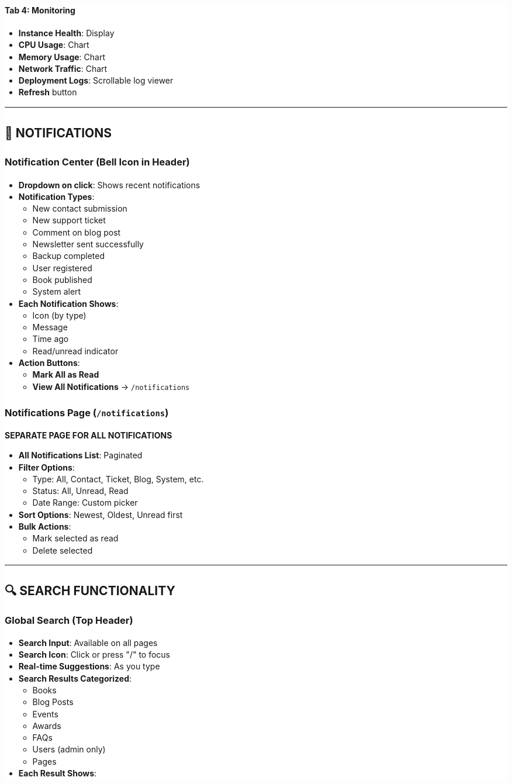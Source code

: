 #### Tab 4: Monitoring
- **Instance Health**: Display
- **CPU Usage**: Chart
- **Memory Usage**: Chart
- **Network Traffic**: Chart
- **Deployment Logs**: Scrollable log viewer
- **Refresh** button

---

## 🔔 NOTIFICATIONS

### Notification Center (Bell Icon in Header)
- **Dropdown on click**: Shows recent notifications
- **Notification Types**:
  - New contact submission
  - New support ticket
  - Comment on blog post
  - Newsletter sent successfully
  - Backup completed
  - User registered
  - Book published
  - System alert
- **Each Notification Shows**:
  - Icon (by type)
  - Message
  - Time ago
  - Read/unread indicator
- **Action Buttons**:
  - **Mark All as Read**
  - **View All Notifications** → `/notifications`

### Notifications Page (`/notifications`)
**SEPARATE PAGE FOR ALL NOTIFICATIONS**

- **All Notifications List**: Paginated
- **Filter Options**:
  - Type: All, Contact, Ticket, Blog, System, etc.
  - Status: All, Unread, Read
  - Date Range: Custom picker
- **Sort Options**: Newest, Oldest, Unread first
- **Bulk Actions**:
  - Mark selected as read
  - Delete selected

---

## 🔍 SEARCH FUNCTIONALITY

### Global Search (Top Header)
- **Search Input**: Available on all pages
- **Search Icon**: Click or press "/" to focus
- **Real-time Suggestions**: As you type
- **Search Results Categorized**:
  - Books
  - Blog Posts
  - Events
  - Awards
  - FAQs
  - Users (admin only)
  - Pages
- **Each Result Shows**: